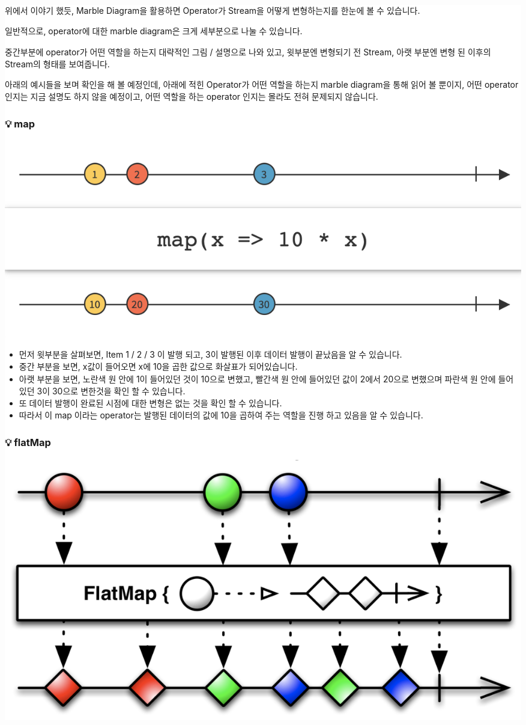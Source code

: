  위에서 이야기 했듯, Marble Diagram을 활용하면 Operator가 Stream을 어떻게 변형하는지를 한눈에 볼 수 있습니다. 

 일반적으로, operator에 대한 marble diagram은 크게 세부분으로 나눌 수 있습니다. 

 중간부분에 operator가 어떤 역할을 하는지 대략적인 그림 / 설명으로 나와 있고, 윗부분엔 변형되기 전 Stream, 아랫 부분엔 변형 된 이후의 Stream의 형태를 보여줍니다. 

 아래의 예시들을 보며 확인을 해 볼 예정인데, 아래에 적힌 Operator가 어떤 역할을 하는지 marble diagram을 통해 읽어 볼 뿐이지, 어떤 operator 인지는 지금 설명도 하지 않을 예정이고, 어떤 역할을 하는 operator 인지는  몰라도 전혀 문제되지 않습니다. 

### 💡 map

![Untitled](/assets/images/posts/2021-08-23-reactive-stream-marble-diagram/Untitled%204.png)

- 먼저 윗부분을 살펴보면, Item 1 / 2 / 3 이 발행 되고, 3이 발행된 이후 데이터 발행이 끝났음을 알 수 있습니다.
- 중간 부분을 보면, x값이 들어오면 x에 10을 곱한 값으로 화살표가 되어있습니다.
- 아랫 부분을 보면, 노란색 원 안에 1이 들어있던 것이 10으로 변했고, 빨간색 원 안에 들어있던 값이 2에서 20으로 변했으며 파란색 원 안에 들어있던 3이 30으로 변한것을 확인 할 수 있습니다.
- 또 데이터 발행이 완료된 시점에 대한 변형은 없는 것을 확인 할 수 있습니다.
- 따라서 이 map 이라는 operator는 발행된 데이터의 값에 10을 곱하여 주는 역할을 진행 하고 있음을 알 수 있습니다.

### 💡 flatMap

![Untitled](/assets/images/posts/2021-08-23-reactive-stream-marble-diagram/Untitled%205.png)
